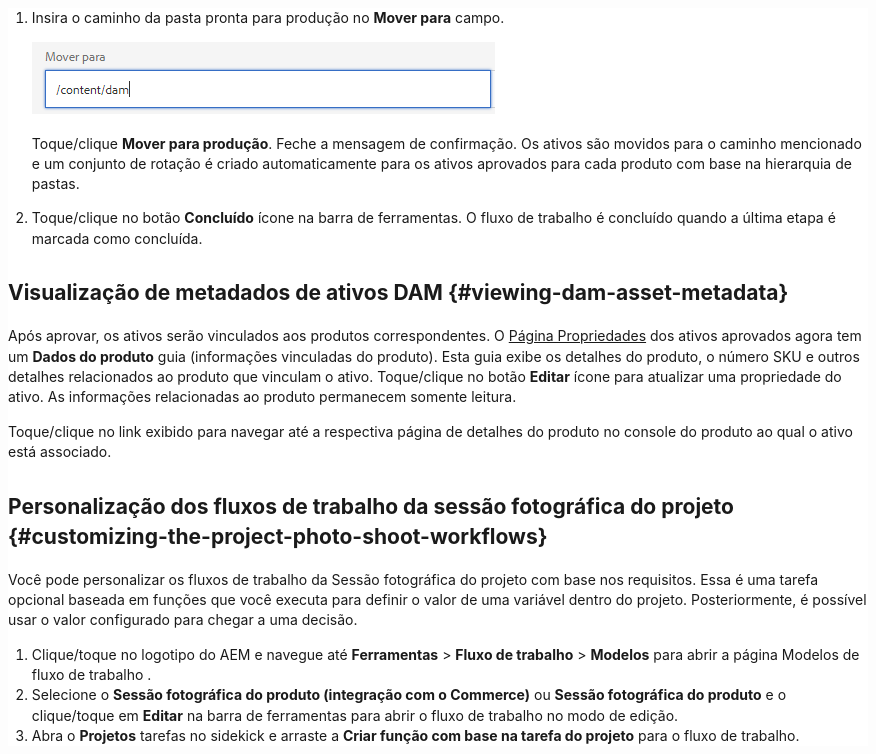 1. Insira o caminho da pasta pronta para produção no **Mover para** campo.

   ![chlimage_1-162](assets/chlimage_1-162.png)

   Toque/clique **Mover para produção**. Feche a mensagem de confirmação. Os ativos são movidos para o caminho mencionado e um conjunto de rotação é criado automaticamente para os ativos aprovados para cada produto com base na hierarquia de pastas.

1. Toque/clique no botão **Concluído** ícone na barra de ferramentas. O fluxo de trabalho é concluído quando a última etapa é marcada como concluída.

## Visualização de metadados de ativos DAM {#viewing-dam-asset-metadata}

Após aprovar, os ativos serão vinculados aos produtos correspondentes. O [Página Propriedades](/help/assets/managing-assets-touch-ui.md#editing-properties) dos ativos aprovados agora tem um **Dados do produto** guia (informações vinculadas do produto). Esta guia exibe os detalhes do produto, o número SKU e outros detalhes relacionados ao produto que vinculam o ativo. Toque/clique no botão **Editar** ícone para atualizar uma propriedade do ativo. As informações relacionadas ao produto permanecem somente leitura.

Toque/clique no link exibido para navegar até a respectiva página de detalhes do produto no console do produto ao qual o ativo está associado.

## Personalização dos fluxos de trabalho da sessão fotográfica do projeto {#customizing-the-project-photo-shoot-workflows}

Você pode personalizar os fluxos de trabalho da Sessão fotográfica do projeto com base nos requisitos. Essa é uma tarefa opcional baseada em funções que você executa para definir o valor de uma variável dentro do projeto. Posteriormente, é possível usar o valor configurado para chegar a uma decisão.

1. Clique/toque no logotipo do AEM e navegue até **Ferramentas** > **Fluxo de trabalho** > **Modelos** para abrir a página Modelos de fluxo de trabalho .
1. Selecione o **Sessão fotográfica do produto (integração com o Commerce)** ou **Sessão fotográfica do produto** e o clique/toque em **Editar** na barra de ferramentas para abrir o fluxo de trabalho no modo de edição.
1. Abra o **Projetos** tarefas no sidekick e arraste a **Criar função com base na tarefa do projeto** para o fluxo de trabalho.
